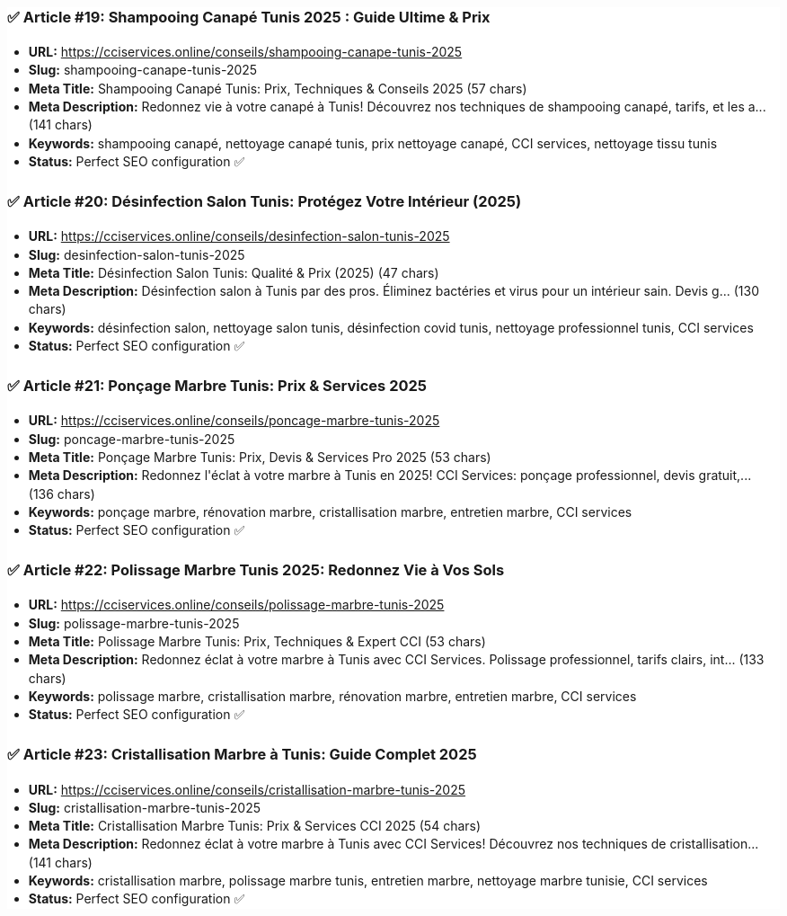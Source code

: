 ### ✅ Article #19: Shampooing Canapé Tunis 2025 : Guide Ultime & Prix
- **URL:** https://cciservices.online/conseils/shampooing-canape-tunis-2025
- **Slug:** shampooing-canape-tunis-2025
- **Meta Title:** Shampooing Canapé Tunis: Prix, Techniques & Conseils 2025 (57 chars)
- **Meta Description:** Redonnez vie à votre canapé à Tunis! Découvrez nos techniques de shampooing canapé, tarifs, et les a... (141 chars)
- **Keywords:** shampooing canapé, nettoyage canapé tunis, prix nettoyage canapé, CCI services, nettoyage tissu tunis
- **Status:** Perfect SEO configuration ✅

### ✅ Article #20: Désinfection Salon Tunis: Protégez Votre Intérieur (2025)
- **URL:** https://cciservices.online/conseils/desinfection-salon-tunis-2025
- **Slug:** desinfection-salon-tunis-2025
- **Meta Title:** Désinfection Salon Tunis: Qualité & Prix (2025) (47 chars)
- **Meta Description:** Désinfection salon à Tunis par des pros. Éliminez bactéries et virus pour un intérieur sain. Devis g... (130 chars)
- **Keywords:** désinfection salon, nettoyage salon tunis, désinfection covid tunis, nettoyage professionnel tunis, CCI services
- **Status:** Perfect SEO configuration ✅

### ✅ Article #21: Ponçage Marbre Tunis: Prix & Services 2025
- **URL:** https://cciservices.online/conseils/poncage-marbre-tunis-2025
- **Slug:** poncage-marbre-tunis-2025
- **Meta Title:** Ponçage Marbre Tunis: Prix, Devis & Services Pro 2025 (53 chars)
- **Meta Description:** Redonnez l'éclat à votre marbre à Tunis en 2025! CCI Services: ponçage professionnel, devis gratuit,... (136 chars)
- **Keywords:** ponçage marbre, rénovation marbre, cristallisation marbre, entretien marbre, CCI services
- **Status:** Perfect SEO configuration ✅

### ✅ Article #22: Polissage Marbre Tunis 2025: Redonnez Vie à Vos Sols
- **URL:** https://cciservices.online/conseils/polissage-marbre-tunis-2025
- **Slug:** polissage-marbre-tunis-2025
- **Meta Title:** Polissage Marbre Tunis: Prix, Techniques & Expert CCI (53 chars)
- **Meta Description:** Redonnez éclat à votre marbre à Tunis avec CCI Services. Polissage professionnel, tarifs clairs, int... (133 chars)
- **Keywords:** polissage marbre, cristallisation marbre, rénovation marbre, entretien marbre, CCI services
- **Status:** Perfect SEO configuration ✅

### ✅ Article #23: Cristallisation Marbre à Tunis: Guide Complet 2025
- **URL:** https://cciservices.online/conseils/cristallisation-marbre-tunis-2025
- **Slug:** cristallisation-marbre-tunis-2025
- **Meta Title:** Cristallisation Marbre Tunis: Prix & Services CCI 2025 (54 chars)
- **Meta Description:** Redonnez éclat à votre marbre à Tunis avec CCI Services! Découvrez nos techniques de cristallisation... (141 chars)
- **Keywords:** cristallisation marbre, polissage marbre tunis, entretien marbre, nettoyage marbre tunisie, CCI services
- **Status:** Perfect SEO configuration ✅
